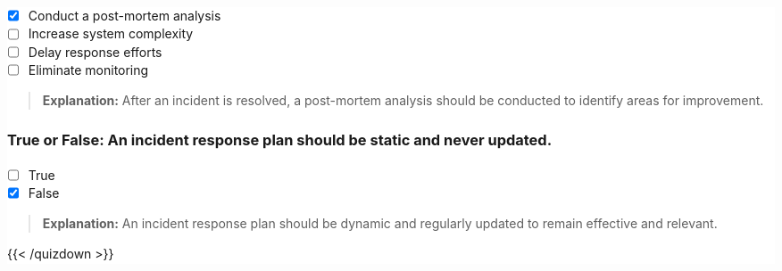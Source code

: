 - [x] Conduct a post-mortem analysis
- [ ] Increase system complexity
- [ ] Delay response efforts
- [ ] Eliminate monitoring

> **Explanation:** After an incident is resolved, a post-mortem analysis should be conducted to identify areas for improvement.

### True or False: An incident response plan should be static and never updated.

- [ ] True
- [x] False

> **Explanation:** An incident response plan should be dynamic and regularly updated to remain effective and relevant.

{{< /quizdown >}}

